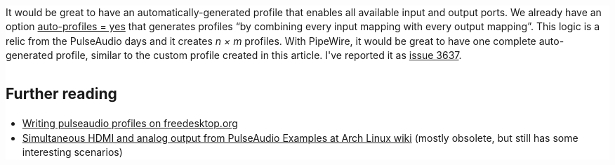 It would be great to have an automatically-generated profile that enables all available input and output ports. We already have an option [auto-profiles = yes](https://gitlab.freedesktop.org/pipewire/pipewire/-/blob/master/spa/plugins/alsa/mixer/profile-sets/default.conf) that generates profiles “by combining every input mapping with every output mapping”. This logic is a relic from the PulseAudio days and it creates *n × m* profiles. With PipeWire, it would be great to have one complete auto-generated profile, similar to the custom profile created in this article. I've reported it as [issue 3637](https://gitlab.freedesktop.org/pipewire/pipewire/-/issues/3637).

## Further reading

* [Writing pulseaudio profiles on freedesktop.org](https://www.freedesktop.org/wiki/Software/PulseAudio/Backends/ALSA/Profiles/)
* [Simultaneous HDMI and analog output from PulseAudio Examples at Arch Linux wiki](https://wiki.archlinux.org/title/PulseAudio/Examples#Simultaneous_HDMI_and_analog_output) (mostly obsolete, but still has some interesting scenarios)
